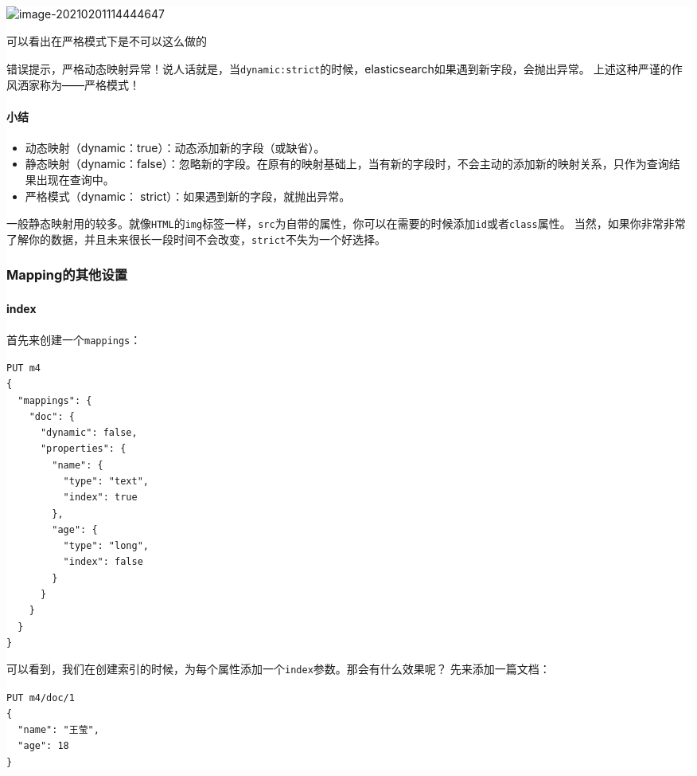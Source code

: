 ![image-20210201114444647](https://gitee.com/yxinmiracle/pic/raw/master/20210201114444.png)

可以看出在严格模式下是不可以这么做的

错误提示，严格动态映射异常！说人话就是，当`dynamic:strict`的时候，elasticsearch如果遇到新字段，会抛出异常。
上述这种严谨的作风洒家称为——严格模式！

#### 小结

- 动态映射（dynamic：true）：动态添加新的字段（或缺省）。
- 静态映射（dynamic：false）：忽略新的字段。在原有的映射基础上，当有新的字段时，不会主动的添加新的映射关系，只作为查询结果出现在查询中。
- 严格模式（dynamic： strict）：如果遇到新的字段，就抛出异常。

一般静态映射用的较多。就像`HTML`的`img`标签一样，`src`为自带的属性，你可以在需要的时候添加`id`或者`class`属性。
当然，如果你非常非常了解你的数据，并且未来很长一段时间不会改变，`strict`不失为一个好选择。



### Mapping的其他设置

#### index

首先来创建一个`mappings`：

```tiki wiki
PUT m4
{
  "mappings": {
    "doc": {
      "dynamic": false,
      "properties": {
        "name": {
          "type": "text",
          "index": true
        },
        "age": {
          "type": "long",
          "index": false
        }
      }
    }
  }
}
```

可以看到，我们在创建索引的时候，为每个属性添加一个`index`参数。那会有什么效果呢？
先来添加一篇文档：

```
PUT m4/doc/1
{
  "name": "王莹",
  "age": 18
}
```
